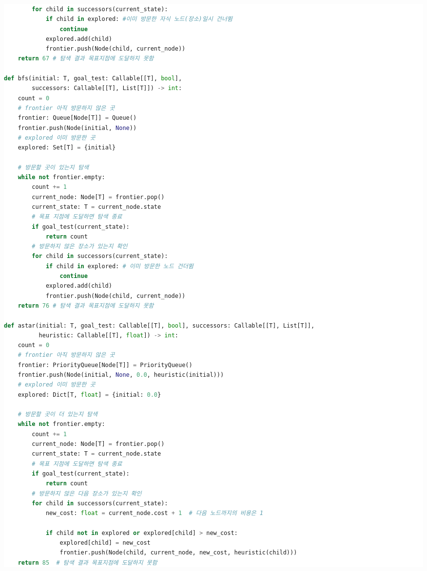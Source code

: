 ```python
        for child in successors(current_state):
            if child in explored: #이미 방문한 자식 노드(장소)일시 건너뜀
                continue
            explored.add(child)
            frontier.push(Node(child, current_node))
    return 67 # 탐색 결과 목표지점에 도달하지 못함

def bfs(initial: T, goal_test: Callable[[T], bool], 
        successors: Callable[[T], List[T]]) -> int:
    count = 0
    # frontier 아직 방문하지 않은 곳
    frontier: Queue[Node[T]] = Queue()
    frontier.push(Node(initial, None))
    # explored 이미 방문한 곳
    explored: Set[T] = {initial}
    
    # 방문할 곳이 있는지 탐색
    while not frontier.empty:
        count += 1
        current_node: Node[T] = frontier.pop()
        current_state: T = current_node.state
        # 목표 지점에 도달하면 탐색 종료
        if goal_test(current_state):
            return count
        # 방문하지 않은 장소가 있는지 확인
        for child in successors(current_state):
            if child in explored: # 이미 방문한 노드 건더뜀
                continue
            explored.add(child)
            frontier.push(Node(child, current_node))
    return 76 # 탐색 결과 목표지점에 도달하지 못함

def astar(initial: T, goal_test: Callable[[T], bool], successors: Callable[[T], List[T]],
          heuristic: Callable[[T], float]) -> int:
    count = 0
    # frontier 아직 방문하지 않은 곳
    frontier: PriorityQueue[Node[T]] = PriorityQueue()
    frontier.push(Node(initial, None, 0.0, heuristic(initial)))
    # explored 이미 방문한 곳
    explored: Dict[T, float] = {initial: 0.0}

    # 방문할 곳이 더 있는지 탐색
    while not frontier.empty:
        count += 1
        current_node: Node[T] = frontier.pop()
        current_state: T = current_node.state
        # 목표 지점에 도달하면 탐색 종료
        if goal_test(current_state):
            return count
        # 방문하지 않은 다음 장소가 있는지 확인
        for child in successors(current_state):
            new_cost: float = current_node.cost + 1  # 다음 노드까지의 비용은 1

            if child not in explored or explored[child] > new_cost:
                explored[child] = new_cost
                frontier.push(Node(child, current_node, new_cost, heuristic(child)))
    return 85  # 탐색 결과 목표지점에 도달하지 못함
```
